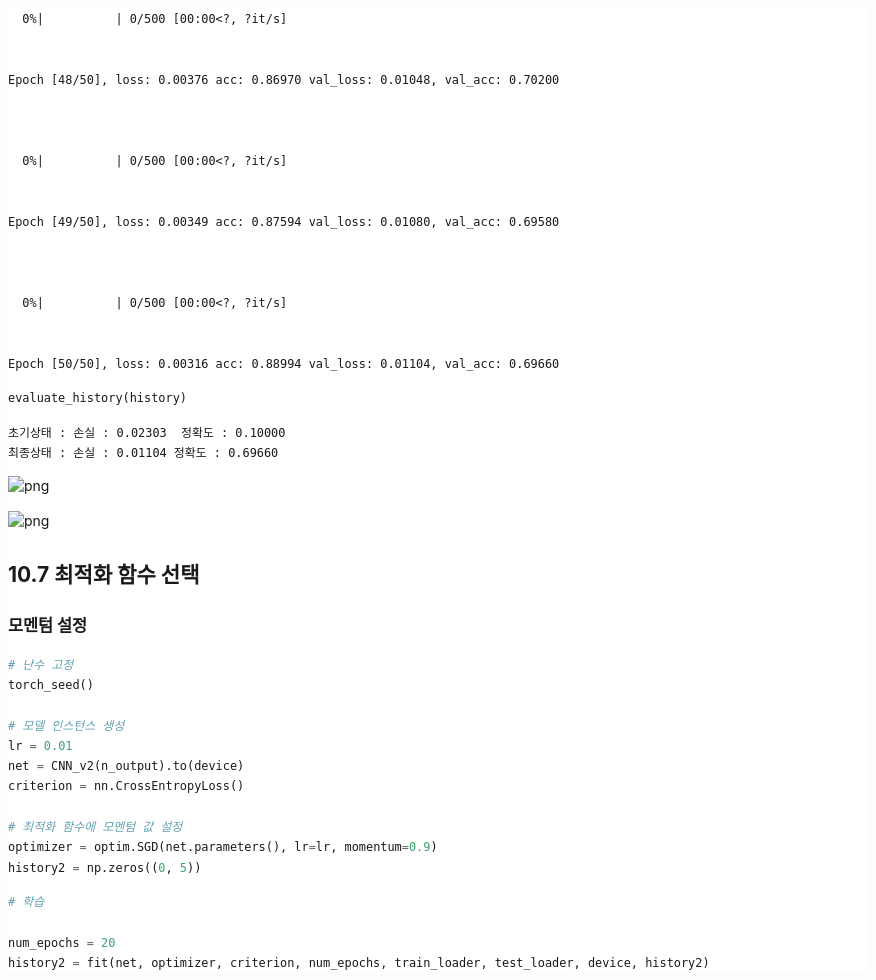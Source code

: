       0%|          | 0/500 [00:00<?, ?it/s]


    Epoch [48/50], loss: 0.00376 acc: 0.86970 val_loss: 0.01048, val_acc: 0.70200
    


      0%|          | 0/500 [00:00<?, ?it/s]


    Epoch [49/50], loss: 0.00349 acc: 0.87594 val_loss: 0.01080, val_acc: 0.69580
    


      0%|          | 0/500 [00:00<?, ?it/s]


    Epoch [50/50], loss: 0.00316 acc: 0.88994 val_loss: 0.01104, val_acc: 0.69660
    


```python
evaluate_history(history)
```

    초기상태 : 손실 : 0.02303  정확도 : 0.10000
    최종상태 : 손실 : 0.01104 정확도 : 0.69660
    


    
![png](output_26_1.png)
    



    
![png](output_26_2.png)
    


## 10.7 최적화 함수 선택

### 모멘텀 설정


```python
# 난수 고정
torch_seed()

# 모델 인스턴스 생성
lr = 0.01
net = CNN_v2(n_output).to(device)
criterion = nn.CrossEntropyLoss()

# 최적화 함수에 모멘텀 값 설정
optimizer = optim.SGD(net.parameters(), lr=lr, momentum=0.9)
history2 = np.zeros((0, 5))
```


```python
# 학습

num_epochs = 20
history2 = fit(net, optimizer, criterion, num_epochs, train_loader, test_loader, device, history2)
```
